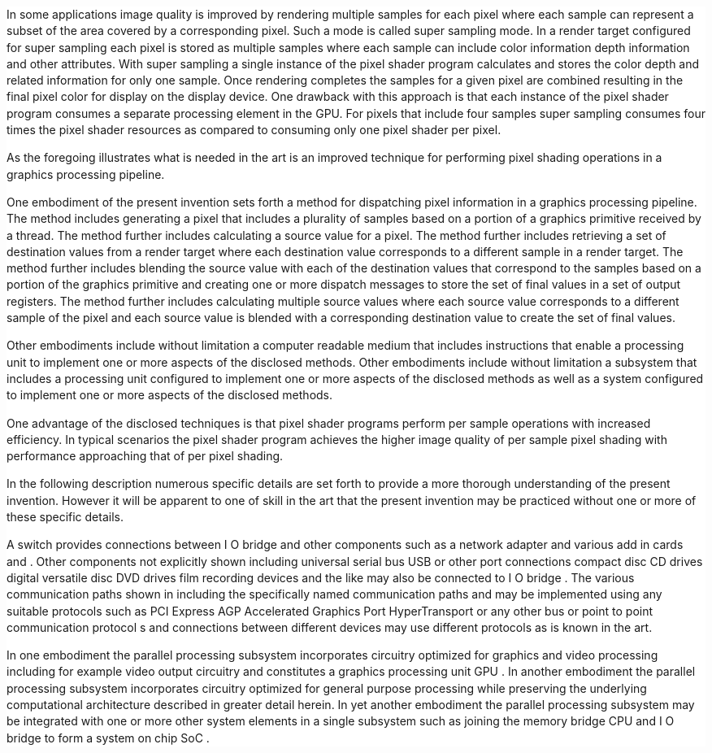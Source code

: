 In some applications image quality is improved by rendering multiple samples for each pixel where each sample can represent a subset of the area covered by a corresponding pixel. Such a mode is called super sampling mode. In a render target configured for super sampling each pixel is stored as multiple samples where each sample can include color information depth information and other attributes. With super sampling a single instance of the pixel shader program calculates and stores the color depth and related information for only one sample. Once rendering completes the samples for a given pixel are combined resulting in the final pixel color for display on the display device. One drawback with this approach is that each instance of the pixel shader program consumes a separate processing element in the GPU. For pixels that include four samples super sampling consumes four times the pixel shader resources as compared to consuming only one pixel shader per pixel.

As the foregoing illustrates what is needed in the art is an improved technique for performing pixel shading operations in a graphics processing pipeline.

One embodiment of the present invention sets forth a method for dispatching pixel information in a graphics processing pipeline. The method includes generating a pixel that includes a plurality of samples based on a portion of a graphics primitive received by a thread. The method further includes calculating a source value for a pixel. The method further includes retrieving a set of destination values from a render target where each destination value corresponds to a different sample in a render target. The method further includes blending the source value with each of the destination values that correspond to the samples based on a portion of the graphics primitive and creating one or more dispatch messages to store the set of final values in a set of output registers. The method further includes calculating multiple source values where each source value corresponds to a different sample of the pixel and each source value is blended with a corresponding destination value to create the set of final values.

Other embodiments include without limitation a computer readable medium that includes instructions that enable a processing unit to implement one or more aspects of the disclosed methods. Other embodiments include without limitation a subsystem that includes a processing unit configured to implement one or more aspects of the disclosed methods as well as a system configured to implement one or more aspects of the disclosed methods.

One advantage of the disclosed techniques is that pixel shader programs perform per sample operations with increased efficiency. In typical scenarios the pixel shader program achieves the higher image quality of per sample pixel shading with performance approaching that of per pixel shading.

In the following description numerous specific details are set forth to provide a more thorough understanding of the present invention. However it will be apparent to one of skill in the art that the present invention may be practiced without one or more of these specific details.

A switch provides connections between I O bridge and other components such as a network adapter and various add in cards and . Other components not explicitly shown including universal serial bus USB or other port connections compact disc CD drives digital versatile disc DVD drives film recording devices and the like may also be connected to I O bridge . The various communication paths shown in including the specifically named communication paths and may be implemented using any suitable protocols such as PCI Express AGP Accelerated Graphics Port HyperTransport or any other bus or point to point communication protocol s and connections between different devices may use different protocols as is known in the art.

In one embodiment the parallel processing subsystem incorporates circuitry optimized for graphics and video processing including for example video output circuitry and constitutes a graphics processing unit GPU . In another embodiment the parallel processing subsystem incorporates circuitry optimized for general purpose processing while preserving the underlying computational architecture described in greater detail herein. In yet another embodiment the parallel processing subsystem may be integrated with one or more other system elements in a single subsystem such as joining the memory bridge CPU and I O bridge to form a system on chip SoC .
